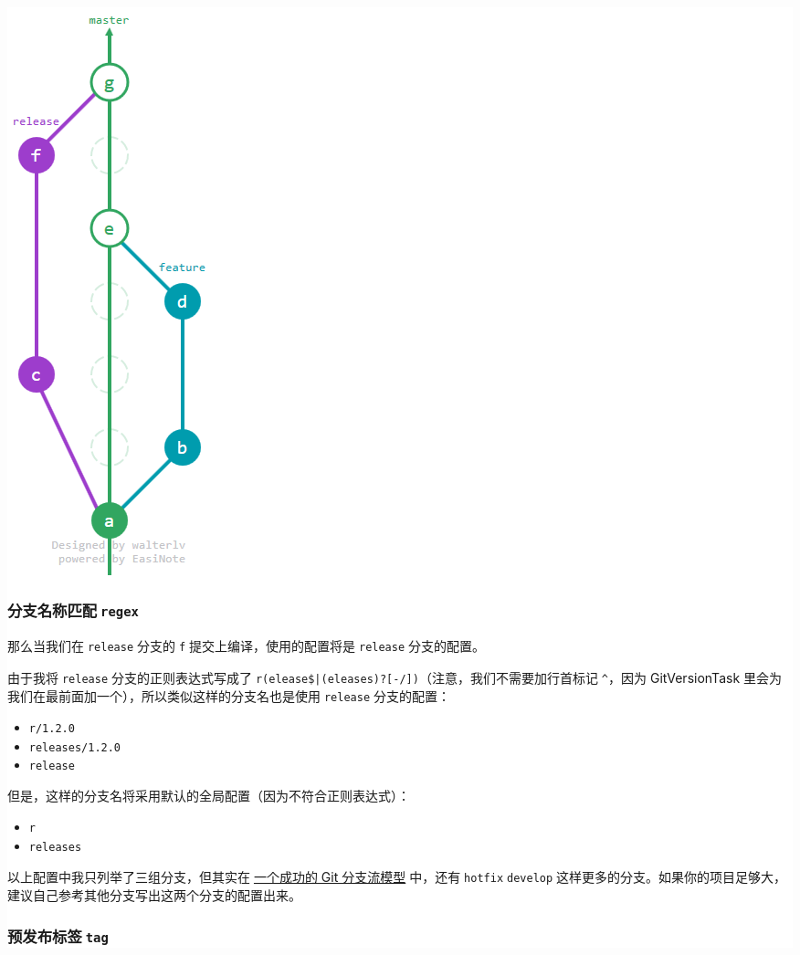 ![版本库](/static/posts/2018-04-13-15-34-08.png)

### 分支名称匹配 `regex`

那么当我们在 `release` 分支的 `f` 提交上编译，使用的配置将是 `release` 分支的配置。

由于我将 `release` 分支的正则表达式写成了 `r(elease$|(eleases)?[-/])`（注意，我们不需要加行首标记 `^`，因为 GitVersionTask 里会为我们在最前面加一个），所以类似这样的分支名也是使用 `release` 分支的配置：

- `r/1.2.0`
- `releases/1.2.0`
- `release`

但是，这样的分支名将采用默认的全局配置（因为不符合正则表达式）：

- `r`
- `releases`

以上配置中我只列举了三组分支，但其实在 [一个成功的 Git 分支流模型](http://nvie.com/posts/a-successful-git-branching-model/) 中，还有 `hotfix` `develop` 这样更多的分支。如果你的项目足够大，建议自己参考其他分支写出这两个分支的配置出来。

### 预发布标签 `tag`
